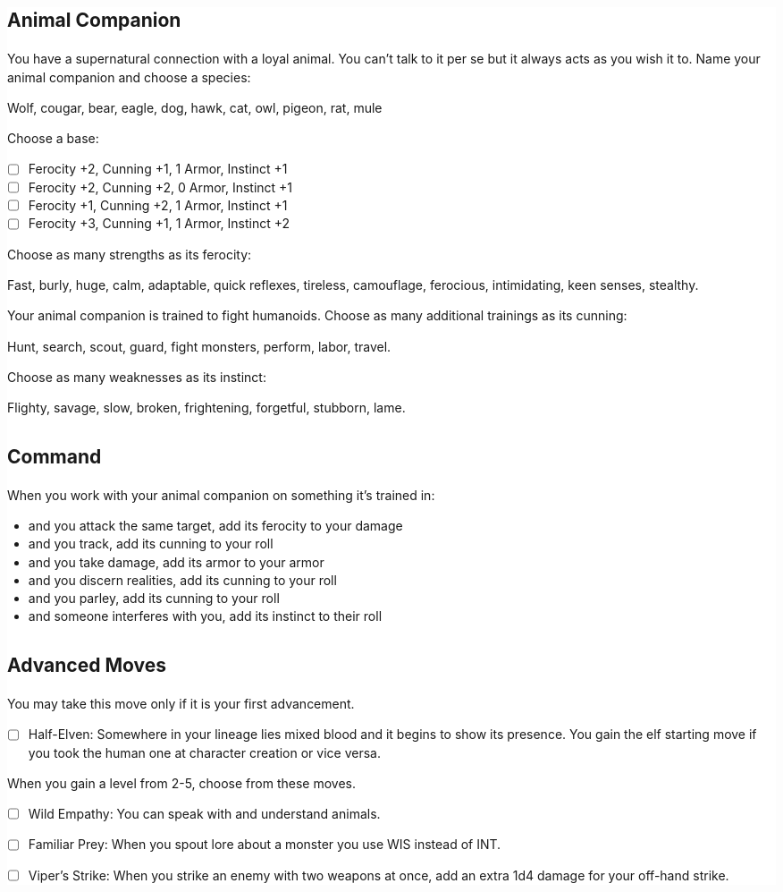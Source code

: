## Animal Companion

You have a supernatural connection with a loyal animal. You can’t talk 
to it per se but it always acts as you wish it to. Name your animal 
companion and choose a species:

Wolf, cougar, bear, eagle, dog, hawk, cat, owl, pigeon, rat, mule

Choose a base:

* [ ] Ferocity +2, Cunning +1, 1 Armor, Instinct +1
* [ ] Ferocity +2, Cunning +2, 0 Armor, Instinct +1
* [ ] Ferocity +1, Cunning +2, 1 Armor, Instinct +1
* [ ] Ferocity +3, Cunning +1, 1 Armor, Instinct +2

Choose as many strengths as its ferocity:

Fast, burly, huge, calm, adaptable, quick reflexes, tireless, 
camouflage, ferocious, intimidating, keen senses, stealthy.

Your animal companion is trained to fight humanoids. Choose as many 
additional trainings as its cunning:

Hunt, search, scout, guard, fight monsters, perform, labor, travel.

Choose as many weaknesses as its instinct:

Flighty, savage, slow, broken, frightening, forgetful, stubborn, lame.

## Command

When you work with your animal companion on something it’s trained in:

* and you attack the same target, add its ferocity to your damage
* and you track, add its cunning to your roll
* and you take damage, add its armor to your armor
* and you discern realities, add its cunning to your roll
* and you parley, add its cunning to your roll
* and someone interferes with you, add its instinct to their roll

## Advanced Moves

You may take this move only if it is your first advancement.

* [ ] Half-Elven: Somewhere in your lineage lies mixed blood and it 
begins to show its presence. You gain the elf starting move if you took 
the human one at character creation or vice versa.

When you gain a level from 2-5, choose from these moves.

* [ ] Wild Empathy: You can speak with and understand animals.

* [ ] Familiar Prey: When you spout lore about a monster you use WIS 
instead of INT.

* [ ] Viper’s Strike: When you strike an enemy with two weapons at 
once, add an extra 1d4 damage for your off-hand strike.
